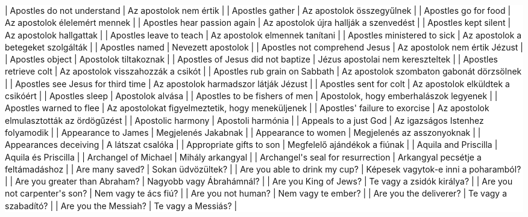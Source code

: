 | Apostles do not understand                                                              | Az apostolok nem értik                                                 |
| Apostles gather                                                                         | Az apostolok összegyűlnek                                              |
| Apostles go for food                                                                    | Az apostolok élelemért mennek                                          |
| Apostles hear passion again                                                             | Az apostolok újra hallják a szenvedést                                 |
| Apostles kept silent                                                                    | Az apostolok hallgattak                                                |
| Apostles leave to teach                                                                 | Az apostolok elmennek tanítani                                         |
| Apostles ministered to sick                                                             | Az apostolok a betegeket szolgálták                                    |
| Apostles named                                                                          | Nevezett apostolok                                                     |
| Apostles not comprehend Jesus                                                           | Az apostolok nem értik Jézust                                          |
| Apostles object                                                                         | Apostolok tiltakoznak                                                  |
| Apostles of Jesus did not baptize                                                       | Jézus apostolai nem kereszteltek                                       |
| Apostles retrieve colt                                                                  | Az apostolok visszahozzák a csikót                                     |
| Apostles rub grain on Sabbath                                                           | Az apostolok szombaton gabonát dörzsölnek                              |
| Apostles see Jesus for third time                                                       | Az apostolok harmadszor látják Jézust                                  |
| Apostles sent for colt                                                                  | Az apostolok elküldtek a csikóért                                      |
| Apostles sleep                                                                          | Apostolok alvása                                                       |
| Apostles to be fishers of men                                                           | Apostolok, hogy emberhalászok legyenek                                 |
| Apostles warned to flee                                                                 | Az apostolokat figyelmeztetik, hogy meneküljenek                       |
| Apostles' failure to exorcise                                                           | Az apostolok elmulasztották az ördögűzést                              |
| Apostolic harmony                                                                       | Apostoli harmónia                                                      |
| Appeals to a just God                                                                   | Az igazságos Istenhez folyamodik                                       |
| Appearance to James                                                                     | Megjelenés Jakabnak                                                    |
| Appearance to women                                                                     | Megjelenés az asszonyoknak                                             |
| Appearances deceiving                                                                   | A látszat csalóka                                                      |
| Appropriate gifts to son                                                                | Megfelelő ajándékok a fiúnak                                           |
| Aquila and Priscilla                                                                    | Aquila és Priscilla                                                    |
| Archangel of Michael                                                                    | Mihály arkangyal                                                       |
| Archangel's seal for resurrection                                                       | Arkangyal pecsétje a feltámadáshoz                                     |
| Are many saved?                                                                         | Sokan üdvözültek?                                                      |
| Are you able to drink my cup?                                                           | Képesek vagytok-e inni a poharamból?                                   |
| Are you greater than Abraham?                                                           | Nagyobb vagy Ábrahámnál?                                               |
| Are you King of Jews?                                                                   | Te vagy a zsidók királya?                                              |
| Are you not carpenter's son?                                                            | Nem vagy te ács fiú?                                                   |
| Are you not human?                                                                      | Nem vagy te ember?                                                     |
| Are you the deliverer?                                                                  | Te vagy a szabadító?                                                   |
| Are you the Messiah?                                                                    | Te vagy a Messiás?                                                     |